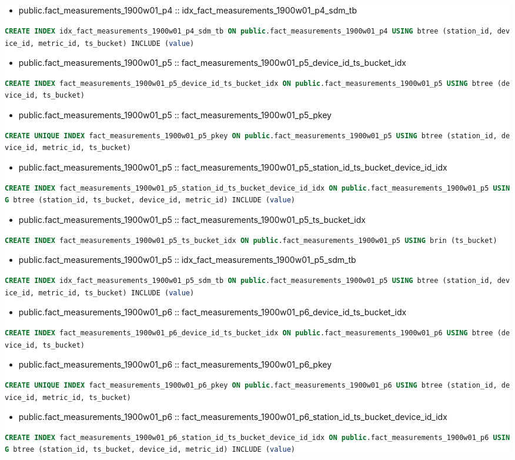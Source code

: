 - public.fact_measurements_1900w01_p4 :: idx_fact_measurements_1900w01_p4_sdm_tb

```sql
CREATE INDEX idx_fact_measurements_1900w01_p4_sdm_tb ON public.fact_measurements_1900w01_p4 USING btree (station_id, device_id, metric_id, ts_bucket) INCLUDE (value)
```

- public.fact_measurements_1900w01_p5 :: fact_measurements_1900w01_p5_device_id_ts_bucket_idx

```sql
CREATE INDEX fact_measurements_1900w01_p5_device_id_ts_bucket_idx ON public.fact_measurements_1900w01_p5 USING btree (device_id, ts_bucket)
```

- public.fact_measurements_1900w01_p5 :: fact_measurements_1900w01_p5_pkey

```sql
CREATE UNIQUE INDEX fact_measurements_1900w01_p5_pkey ON public.fact_measurements_1900w01_p5 USING btree (station_id, device_id, metric_id, ts_bucket)
```

- public.fact_measurements_1900w01_p5 :: fact_measurements_1900w01_p5_station_id_ts_bucket_device_id_idx

```sql
CREATE INDEX fact_measurements_1900w01_p5_station_id_ts_bucket_device_id_idx ON public.fact_measurements_1900w01_p5 USING btree (station_id, ts_bucket, device_id, metric_id) INCLUDE (value)
```

- public.fact_measurements_1900w01_p5 :: fact_measurements_1900w01_p5_ts_bucket_idx

```sql
CREATE INDEX fact_measurements_1900w01_p5_ts_bucket_idx ON public.fact_measurements_1900w01_p5 USING brin (ts_bucket)
```

- public.fact_measurements_1900w01_p5 :: idx_fact_measurements_1900w01_p5_sdm_tb

```sql
CREATE INDEX idx_fact_measurements_1900w01_p5_sdm_tb ON public.fact_measurements_1900w01_p5 USING btree (station_id, device_id, metric_id, ts_bucket) INCLUDE (value)
```

- public.fact_measurements_1900w01_p6 :: fact_measurements_1900w01_p6_device_id_ts_bucket_idx

```sql
CREATE INDEX fact_measurements_1900w01_p6_device_id_ts_bucket_idx ON public.fact_measurements_1900w01_p6 USING btree (device_id, ts_bucket)
```

- public.fact_measurements_1900w01_p6 :: fact_measurements_1900w01_p6_pkey

```sql
CREATE UNIQUE INDEX fact_measurements_1900w01_p6_pkey ON public.fact_measurements_1900w01_p6 USING btree (station_id, device_id, metric_id, ts_bucket)
```

- public.fact_measurements_1900w01_p6 :: fact_measurements_1900w01_p6_station_id_ts_bucket_device_id_idx

```sql
CREATE INDEX fact_measurements_1900w01_p6_station_id_ts_bucket_device_id_idx ON public.fact_measurements_1900w01_p6 USING btree (station_id, ts_bucket, device_id, metric_id) INCLUDE (value)
```
